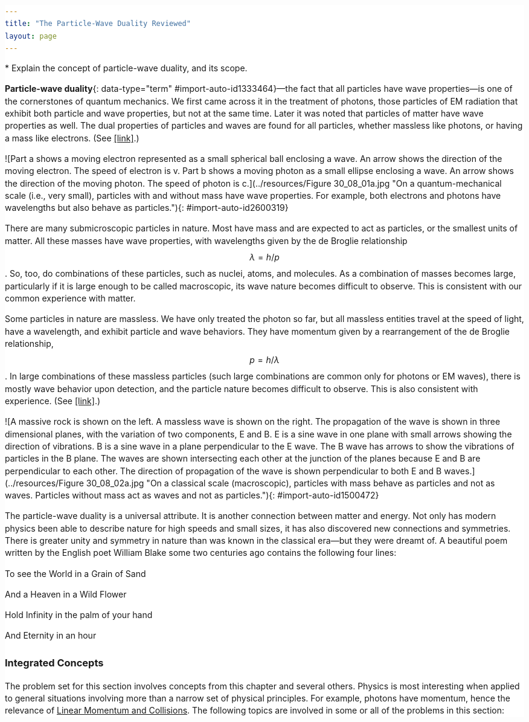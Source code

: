 ```yaml
---
title: "The Particle-Wave Duality Reviewed"
layout: page
---
```



<div data-type="abstract" markdown="1">
* Explain the concept of particle-wave duality, and its scope.

</div>

**Particle-wave duality**{: data-type="term" #import-auto-id1333464}—the fact that all particles have wave properties—is one of the cornerstones of quantum mechanics. We first came across it in the treatment of photons, those particles of EM radiation that exhibit both particle and wave properties, but not at the same time. Later it was noted that particles of matter have wave properties as well. The dual properties of particles and waves are found for all particles, whether massless like photons, or having a mass like electrons. (See [\[link\]](#import-auto-id2600319).)

![Part a shows a moving electron represented as a small spherical ball enclosing a wave. An arrow shows the direction of the moving electron. The speed of electron is v. Part b shows a moving photon as a small ellipse enclosing a wave. An arrow shows the direction of the moving photon. The speed of photon is c.](../resources/Figure 30_08_01a.jpg "On a quantum-mechanical scale (i.e., very small), particles with and without mass have wave properties. For example, both electrons and photons have wavelengths but also behave as particles."){: #import-auto-id2600319}

There are many submicroscopic particles in nature. Most have mass and are expected to act as particles, or the smallest units of matter. All these masses have wave properties, with wavelengths given by the de Broglie relationship $$\lambda =h/p$$
. So, too, do combinations of these particles, such as nuclei, atoms, and molecules. As a combination of masses becomes large, particularly if it is large enough to be called macroscopic, its wave nature becomes difficult to observe. This is consistent with our common experience with matter.

Some particles in nature are massless. We have only treated the photon so far, but all massless entities travel at the speed of light, have a wavelength, and exhibit particle and wave behaviors. They have momentum given by a rearrangement of the de Broglie relationship, $$p=h/\lambda $$
. In large combinations of these massless particles (such large combinations are common only for photons or EM waves), there is mostly wave behavior upon detection, and the particle nature becomes difficult to observe. This is also consistent with experience. (See [\[link\]](#import-auto-id1500472).)

 ![A massive rock is shown on the left. A massless wave is shown on the right. The propagation of the wave is shown in three dimensional planes, with the variation of two components, E and B. E is a sine wave in one plane with small arrows showing the direction of vibrations. B is a sine wave in a plane perpendicular to the E wave. The B wave has arrows to show the vibrations of particles in the B plane. The waves are shown intersecting each other at the junction of the planes because E and B are perpendicular to each other. The direction of propagation of the wave is shown perpendicular to both E and B waves.](../resources/Figure 30_08_02a.jpg "On a classical scale (macroscopic), particles with mass behave as particles and not as waves. Particles without mass act as waves and not as particles."){: #import-auto-id1500472}

The particle-wave duality is a universal attribute. It is another connection between matter and energy. Not only has modern physics been able to describe nature for high speeds and small sizes, it has also discovered new connections and symmetries. There is greater unity and symmetry in nature than was known in the classical era—but they were dreamt of. A beautiful poem written by the English poet William Blake some two centuries ago contains the following four lines:

To see the World in a Grain of Sand

And a Heaven in a Wild Flower

Hold Infinity in the palm of your hand

And Eternity in an hour

### Integrated Concepts

The problem set for this section involves concepts from this chapter and several others. Physics is most interesting when applied to general situations involving more than a narrow set of physical principles. For example, photons have momentum, hence the relevance of [Linear Momentum and Collisions](/m42155). The following topics are involved in some or all of the problems in this section:
